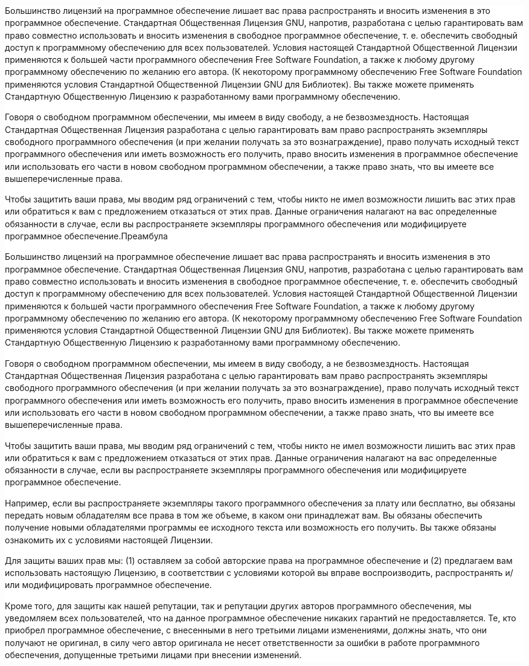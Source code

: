Большинство лицензий на программное обеспечение лишает вас права распространять и вносить изменения в это программное обеспечение. Стандартная Общественная Лицензия GNU, напротив, разработана с целью гарантировать вам право совместно использовать и вносить изменения в свободное программное обеспечение, т. е. обеспечить свободный доступ к программному обеспечению для всех пользователей. Условия настоящей Стандартной Общественной Лицензии применяются к большей части программного обеспечения Free Software Foundation, а также к любому другому программному обеспечению по желанию его автора. (К некоторому программному обеспечению Free Software Foundation применяются условия Стандартной Общественной Лицензии GNU для Библиотек). Вы также можете применять Стандартную Общественную Лицензию к разработанному вами программному обеспечению.

Говоря о свободном программном обеспечении, мы имеем в виду свободу, а не безвозмездность. Настоящая Стандартная Общественная Лицензия разработана с целью гарантировать вам право распространять экземпляры свободного программного обеспечения (и при желании получать за это вознаграждение), право получать исходный текст программного обеспечения или иметь возможность его получить, право вносить изменения в программное обеспечение или использовать его части в новом свободном программном обеспечении, а также право знать, что вы имеете все вышеперечисленные права.

Чтобы защитить ваши права, мы вводим ряд ограничений с тем, чтобы никто не имел возможности лишить вас этих прав или обратиться к вам с предложением отказаться от этих прав. Данные ограничения налагают на вас определенные обязанности в случае, если вы распространяете экземпляры программного обеспечения или модифицируете программное обеспечение.Преамбула

Большинство лицензий на программное обеспечение лишает вас права распространять и вносить изменения в это программное обеспечение. Стандартная Общественная Лицензия GNU, напротив, разработана с целью гарантировать вам право совместно использовать и вносить изменения в свободное программное обеспечение, т. е. обеспечить свободный доступ к программному обеспечению для всех пользователей. Условия настоящей Стандартной Общественной Лицензии применяются к большей части программного обеспечения Free Software Foundation, а также к любому другому программному обеспечению по желанию его автора. (К некоторому программному обеспечению Free Software Foundation применяются условия Стандартной Общественной Лицензии GNU для Библиотек). Вы также можете применять Стандартную Общественную Лицензию к разработанному вами программному обеспечению.

Говоря о свободном программном обеспечении, мы имеем в виду свободу, а не безвозмездность. Настоящая Стандартная Общественная Лицензия разработана с целью гарантировать вам право распространять экземпляры свободного программного обеспечения (и при желании получать за это вознаграждение), право получать исходный текст программного обеспечения или иметь возможность его получить, право вносить изменения в программное обеспечение или использовать его части в новом свободном программном обеспечении, а также право знать, что вы имеете все вышеперечисленные права.

Чтобы защитить ваши права, мы вводим ряд ограничений с тем, чтобы никто не имел возможности лишить вас этих прав или обратиться к вам с предложением отказаться от этих прав. Данные ограничения налагают на вас определенные обязанности в случае, если вы распространяете экземпляры программного обеспечения или модифицируете программное обеспечение.

Например, если вы распространяете экземпляры такого программного обеспечения за плату или бесплатно, вы обязаны передать новым обладателям все права в том же объеме, в каком они принадлежат вам. Вы обязаны обеспечить получение новыми обладателями программы ее исходного текста или возможность его получить. Вы также обязаны ознакомить их с условиями настоящей Лицензии.

Для защиты ваших прав мы: (1) оставляем за собой авторские права на программное обеспечение и (2) предлагаем вам использовать настоящую Лицензию, в соответствии с условиями которой вы вправе воспроизводить, распространять и/или модифицировать программное обеспечение.

Кроме того, для защиты как нашей репутации, так и репутации других авторов программного обеспечения, мы уведомляем всех пользователей, что на данное программное обеспечение никаких гарантий не предоставляется. Те, кто приобрел программное обеспечение, с внесенными в него третьими лицами изменениями, должны знать, что они получают не оригинал, в силу чего автор оригинала не несет ответственности за ошибки в работе программного обеспечения, допущенные третьими лицами при внесении изменений.
